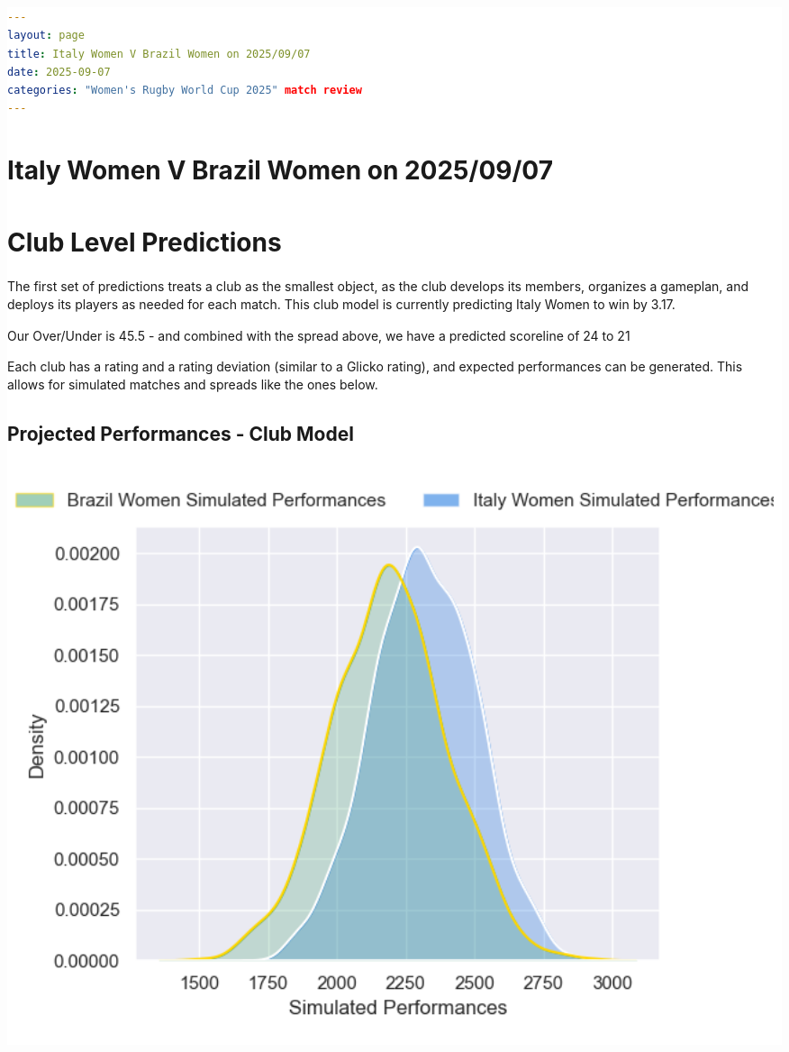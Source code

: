 ```yaml
---  
layout: page  
title: Italy Women V Brazil Women on 2025/09/07  
date: 2025-09-07  
categories: "Women's Rugby World Cup 2025" match review  
---
```

# Italy Women V Brazil Women on 2025/09/07

# Club Level Predictions


The first set of predictions treats a club as the smallest object, as the club develops its members, organizes a gameplan, and deploys its players as needed for each match. This club model is currently predicting Italy Women to win by 3.17.

Our Over/Under is 45.5 - and combined with the spread above, we have a predicted scoreline of 24 to 21

Each club has a rating and a rating deviation (similar to a Glicko rating), and expected performances can be generated. This allows for simulated matches and spreads like the ones below.
## Projected Performances - Club Model


<p float="left">
<img src="../comp_files/plots/2025-09-07-ItalyWomen_V_BrazilWomen_performances.png" width="99%" />
</p>
